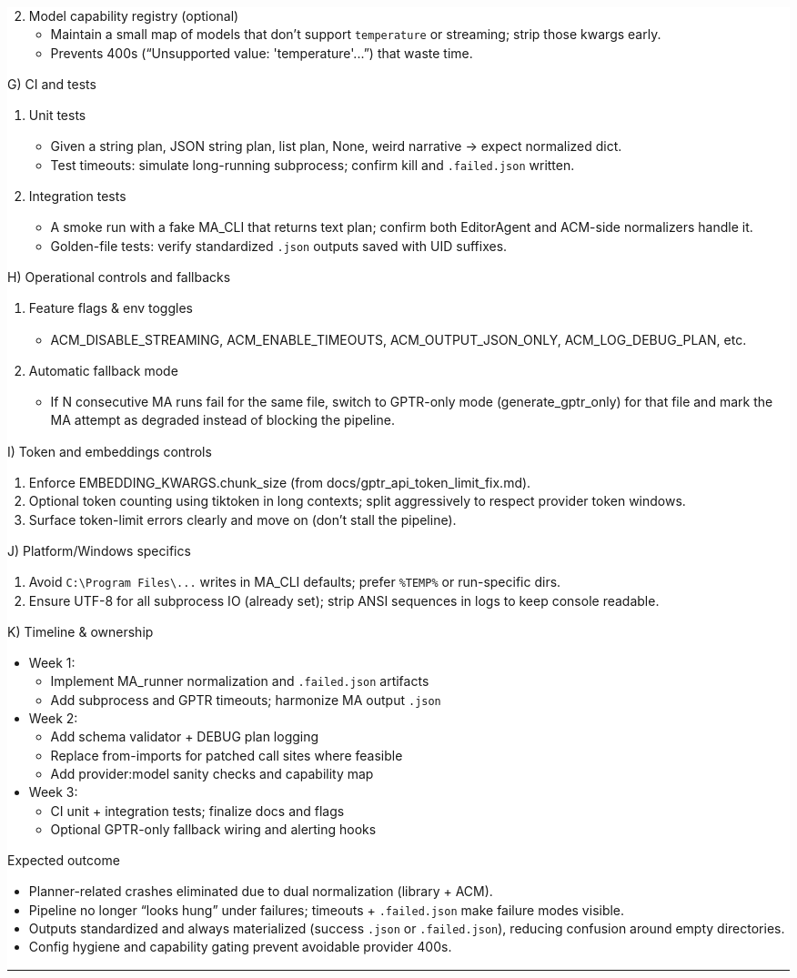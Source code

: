 2. Model capability registry (optional)
   - Maintain a small map of models that don’t support `temperature` or streaming; strip those kwargs early.
   - Prevents 400s (“Unsupported value: 'temperature'...”) that waste time.

G) CI and tests
1. Unit tests
   - Given a string plan, JSON string plan, list plan, None, weird narrative → expect normalized dict.
   - Test timeouts: simulate long-running subprocess; confirm kill and `.failed.json` written.

2. Integration tests
   - A smoke run with a fake MA_CLI that returns text plan; confirm both EditorAgent and ACM-side normalizers handle it.
   - Golden-file tests: verify standardized `.json` outputs saved with UID suffixes.

H) Operational controls and fallbacks
1. Feature flags & env toggles
   - ACM_DISABLE_STREAMING, ACM_ENABLE_TIMEOUTS, ACM_OUTPUT_JSON_ONLY, ACM_LOG_DEBUG_PLAN, etc.

2. Automatic fallback mode
   - If N consecutive MA runs fail for the same file, switch to GPTR-only mode (generate_gptr_only) for that file and mark the MA attempt as degraded instead of blocking the pipeline.

I) Token and embeddings controls
1. Enforce EMBEDDING_KWARGS.chunk_size (from docs/gptr_api_token_limit_fix.md).
2. Optional token counting using tiktoken in long contexts; split aggressively to respect provider token windows.
3. Surface token-limit errors clearly and move on (don’t stall the pipeline).

J) Platform/Windows specifics
1. Avoid `C:\Program Files\...` writes in MA_CLI defaults; prefer `%TEMP%` or run-specific dirs.
2. Ensure UTF-8 for all subprocess IO (already set); strip ANSI sequences in logs to keep console readable.

K) Timeline & ownership
- Week 1:
  - Implement MA_runner normalization and `.failed.json` artifacts
  - Add subprocess and GPTR timeouts; harmonize MA output `.json`
- Week 2:
  - Add schema validator + DEBUG plan logging
  - Replace from-imports for patched call sites where feasible
  - Add provider:model sanity checks and capability map
- Week 3:
  - CI unit + integration tests; finalize docs and flags
  - Optional GPTR-only fallback wiring and alerting hooks

Expected outcome
- Planner-related crashes eliminated due to dual normalization (library + ACM).
- Pipeline no longer “looks hung” under failures; timeouts + `.failed.json` make failure modes visible.
- Outputs standardized and always materialized (success `.json` or `.failed.json`), reducing confusion around empty directories.
- Config hygiene and capability gating prevent avoidable provider 400s.

---
